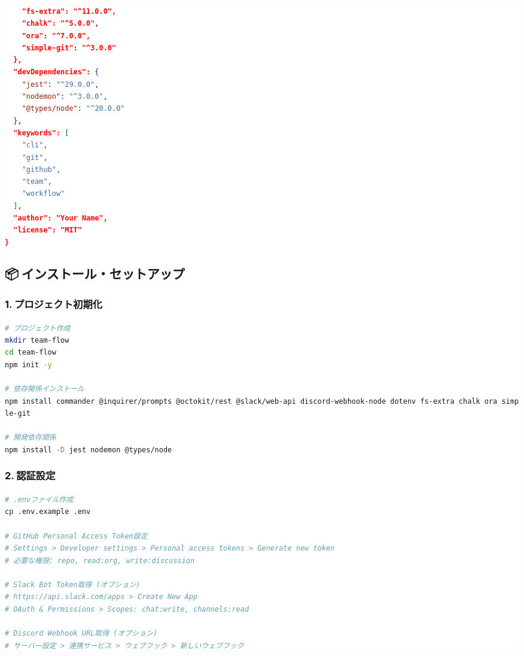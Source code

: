 ```json
    "fs-extra": "^11.0.0",
    "chalk": "^5.0.0",
    "ora": "^7.0.0",
    "simple-git": "^3.0.0"
  },
  "devDependencies": {
    "jest": "^29.0.0",
    "nodemon": "^3.0.0",
    "@types/node": "^20.0.0"
  },
  "keywords": [
    "cli", 
    "git", 
    "github", 
    "team", 
    "workflow"
  ],
  "author": "Your Name",
  "license": "MIT"
}
```

## 📦 インストール・セットアップ

### 1. プロジェクト初期化
```bash
# プロジェクト作成
mkdir team-flow
cd team-flow
npm init -y

# 依存関係インストール
npm install commander @inquirer/prompts @octokit/rest @slack/web-api discord-webhook-node dotenv fs-extra chalk ora simple-git

# 開発依存関係
npm install -D jest nodemon @types/node
```

### 2. 認証設定
```bash
# .envファイル作成
cp .env.example .env

# GitHub Personal Access Token設定
# Settings > Developer settings > Personal access tokens > Generate new token
# 必要な権限: repo, read:org, write:discussion

# Slack Bot Token取得 (オプション)
# https://api.slack.com/apps > Create New App
# OAuth & Permissions > Scopes: chat:write, channels:read

# Discord Webhook URL取得 (オプション)  
# サーバー設定 > 連携サービス > ウェブフック > 新しいウェブフック
```
